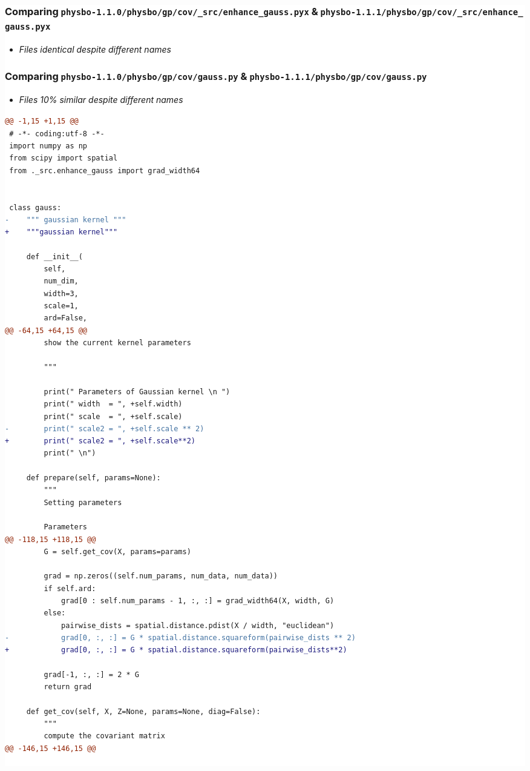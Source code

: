 ### Comparing `physbo-1.1.0/physbo/gp/cov/_src/enhance_gauss.pyx` & `physbo-1.1.1/physbo/gp/cov/_src/enhance_gauss.pyx`

 * *Files identical despite different names*

### Comparing `physbo-1.1.0/physbo/gp/cov/gauss.py` & `physbo-1.1.1/physbo/gp/cov/gauss.py`

 * *Files 10% similar despite different names*

```diff
@@ -1,15 +1,15 @@
 # -*- coding:utf-8 -*-
 import numpy as np
 from scipy import spatial
 from ._src.enhance_gauss import grad_width64
 
 
 class gauss:
-    """ gaussian kernel """
+    """gaussian kernel"""
 
     def __init__(
         self,
         num_dim,
         width=3,
         scale=1,
         ard=False,
@@ -64,15 +64,15 @@
         show the current kernel parameters
 
         """
 
         print(" Parameters of Gaussian kernel \n ")
         print(" width  = ", +self.width)
         print(" scale  = ", +self.scale)
-        print(" scale2 = ", +self.scale ** 2)
+        print(" scale2 = ", +self.scale**2)
         print(" \n")
 
     def prepare(self, params=None):
         """
         Setting parameters
 
         Parameters
@@ -118,15 +118,15 @@
         G = self.get_cov(X, params=params)
 
         grad = np.zeros((self.num_params, num_data, num_data))
         if self.ard:
             grad[0 : self.num_params - 1, :, :] = grad_width64(X, width, G)
         else:
             pairwise_dists = spatial.distance.pdist(X / width, "euclidean")
-            grad[0, :, :] = G * spatial.distance.squareform(pairwise_dists ** 2)
+            grad[0, :, :] = G * spatial.distance.squareform(pairwise_dists**2)
 
         grad[-1, :, :] = 2 * G
         return grad
 
     def get_cov(self, X, Z=None, params=None, diag=False):
         """
         compute the covariant matrix
@@ -146,15 +146,15 @@
 
```